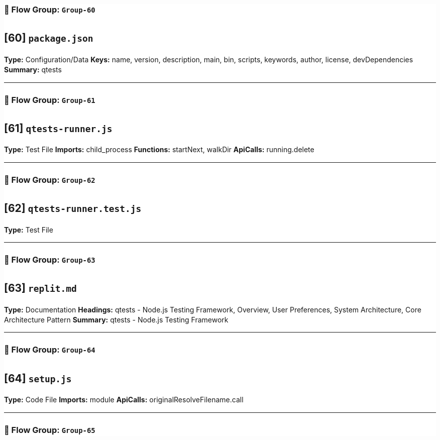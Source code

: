 
### 🧩 Flow Group: `Group-60`

## [60] `package.json`
**Type:** Configuration/Data
**Keys:** name, version, description, main, bin, scripts, keywords, author, license, devDependencies
**Summary:** qtests

---

### 🧩 Flow Group: `Group-61`

## [61] `qtests-runner.js`
**Type:** Test File
**Imports:** child_process
**Functions:** startNext, walkDir
**ApiCalls:** running.delete

---

### 🧩 Flow Group: `Group-62`

## [62] `qtests-runner.test.js`
**Type:** Test File

---

### 🧩 Flow Group: `Group-63`

## [63] `replit.md`
**Type:** Documentation
**Headings:** qtests - Node.js Testing Framework, Overview, User Preferences, System Architecture, Core Architecture Pattern
**Summary:** qtests - Node.js Testing Framework

---

### 🧩 Flow Group: `Group-64`

## [64] `setup.js`
**Type:** Code File
**Imports:** module
**ApiCalls:** originalResolveFilename.call

---

### 🧩 Flow Group: `Group-65`
